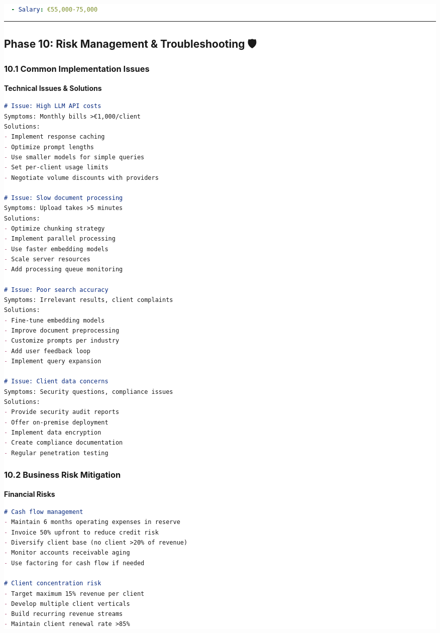 ```yaml
  - Salary: €55,000-75,000
```

---

## Phase 10: Risk Management & Troubleshooting 🛡️

### 10.1 Common Implementation Issues

**Technical Issues & Solutions**
```markdown
# Issue: High LLM API costs
Symptoms: Monthly bills >€1,000/client
Solutions:
- Implement response caching
- Optimize prompt lengths  
- Use smaller models for simple queries
- Set per-client usage limits
- Negotiate volume discounts with providers

# Issue: Slow document processing
Symptoms: Upload takes >5 minutes
Solutions:
- Optimize chunking strategy
- Implement parallel processing
- Use faster embedding models
- Scale server resources
- Add processing queue monitoring

# Issue: Poor search accuracy
Symptoms: Irrelevant results, client complaints
Solutions:
- Fine-tune embedding models
- Improve document preprocessing
- Customize prompts per industry
- Add user feedback loop
- Implement query expansion

# Issue: Client data concerns
Symptoms: Security questions, compliance issues
Solutions:
- Provide security audit reports
- Offer on-premise deployment
- Implement data encryption
- Create compliance documentation
- Regular penetration testing
```

### 10.2 Business Risk Mitigation

**Financial Risks**
```markdown
# Cash flow management
- Maintain 6 months operating expenses in reserve
- Invoice 50% upfront to reduce credit risk
- Diversify client base (no client >20% of revenue)
- Monitor accounts receivable aging
- Use factoring for cash flow if needed

# Client concentration risk
- Target maximum 15% revenue per client
- Develop multiple client verticals
- Build recurring revenue streams
- Maintain client renewal rate >85%
```